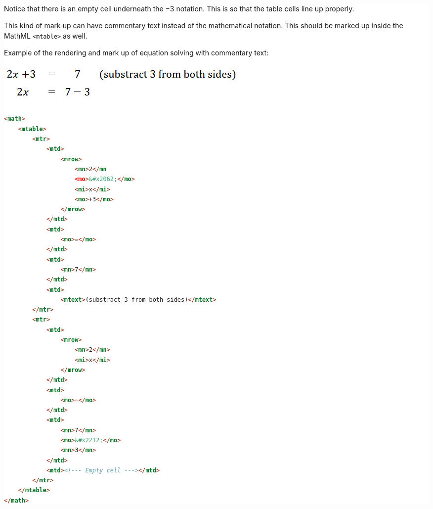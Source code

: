 Notice that there is an empty cell underneath the $-3$ notation. This is so that the table cells line up properly.

This kind of mark up can have commentary text instead of the mathematical notation. This should be marked up inside the MathML `<mtable>` as well.

Example of the rendering and mark up of equation solving with commentary text:

![A screenshot of two lines of equation solving. The first has commentary as text that reads 'substract 3 from both sides'. It is sort of to the side of the actual equations.](images/equation-solving-with-commentary.png)

```html
<math>
    <mtable>
        <mtr>
            <mtd> 
                <mrow>
                    <mn>2</mn
                    <mo>&#x2062;</mo>
                    <mi>x</mi>
                    <mo>+3</mo>
                </mrow> 
            </mtd>
            <mtd>
                <mo>=</mo>
            </mtd>
            <mtd>
                <mn>7</mn>
            </mtd>
            <mtd>
                <mtext>(substract 3 from both sides)</mtext>
        </mtr>
        <mtr>
            <mtd>
                <mrow>
                    <mn>2</mn>
                    <mi>x</mi>
                </mrow>
            </mtd>
            <mtd>
                <mo>=</mo>
            </mtd>
            <mtd>
                <mn>7</mn>
                <mo>&#x2212;</mo>
                <mn>3</mn>
            </mtd>
            <mtd><!--- Empty cell ---></mtd>
        </mtr>
    </mtable>
</math>
```
